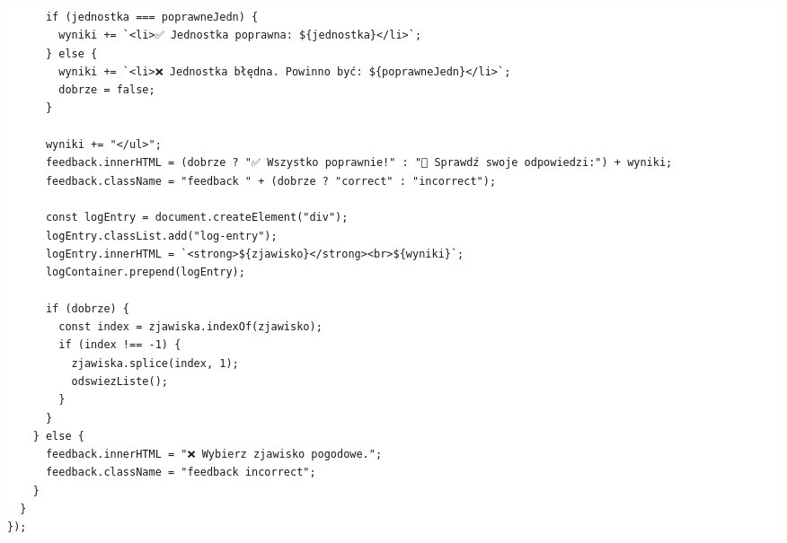           if (jednostka === poprawneJedn) {
            wyniki += `<li>✅ Jednostka poprawna: ${jednostka}</li>`;
          } else {
            wyniki += `<li>❌ Jednostka błędna. Powinno być: ${poprawneJedn}</li>`;
            dobrze = false;
          }

          wyniki += "</ul>";
          feedback.innerHTML = (dobrze ? "✅ Wszystko poprawnie!" : "🔎 Sprawdź swoje odpowiedzi:") + wyniki;
          feedback.className = "feedback " + (dobrze ? "correct" : "incorrect");

          const logEntry = document.createElement("div");
          logEntry.classList.add("log-entry");
          logEntry.innerHTML = `<strong>${zjawisko}</strong><br>${wyniki}`;
          logContainer.prepend(logEntry);

          if (dobrze) {
            const index = zjawiska.indexOf(zjawisko);
            if (index !== -1) {
              zjawiska.splice(index, 1);
              odswiezListe();
            }
          }
        } else {
          feedback.innerHTML = "❌ Wybierz zjawisko pogodowe.";
          feedback.className = "feedback incorrect";
        }
      }
    });
  </script>
</body>
</html>
